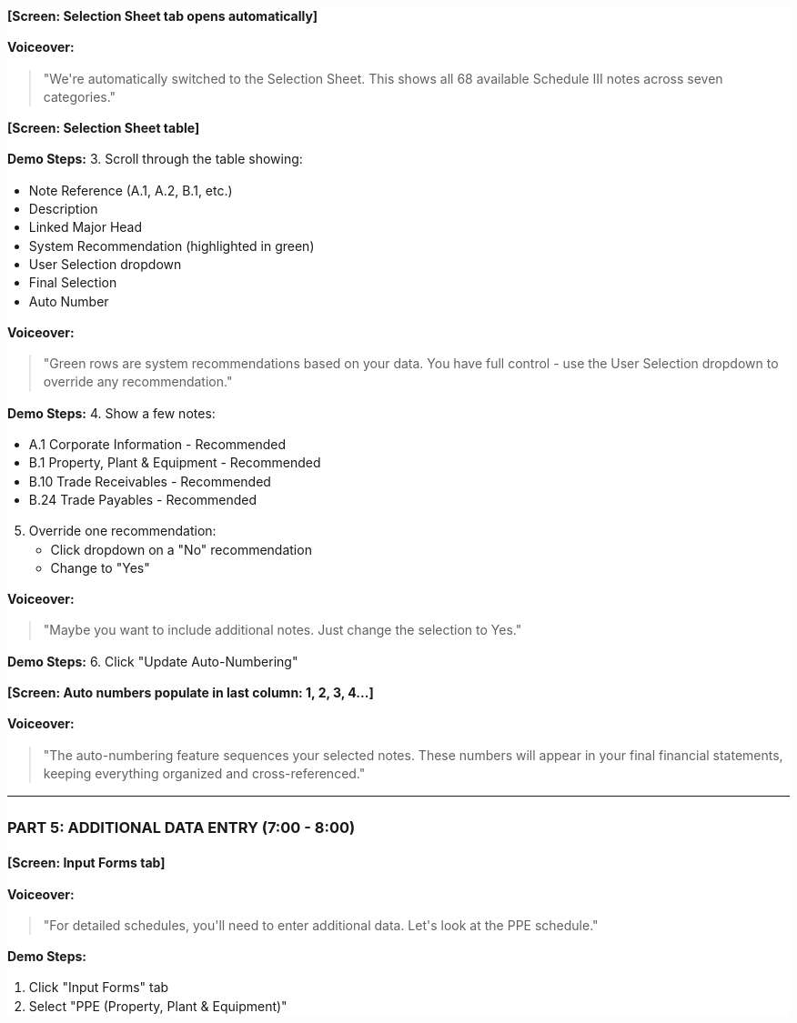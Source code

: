 **[Screen: Selection Sheet tab opens automatically]**

**Voiceover:**
> "We're automatically switched to the Selection Sheet. This shows all 68 available Schedule III notes across seven categories."

**[Screen: Selection Sheet table]**

**Demo Steps:**
3. Scroll through the table showing:
   - Note Reference (A.1, A.2, B.1, etc.)
   - Description
   - Linked Major Head
   - System Recommendation (highlighted in green)
   - User Selection dropdown
   - Final Selection
   - Auto Number

**Voiceover:**
> "Green rows are system recommendations based on your data. You have full control - use the User Selection dropdown to override any recommendation."

**Demo Steps:**
4. Show a few notes:
   - A.1 Corporate Information - Recommended
   - B.1 Property, Plant & Equipment - Recommended
   - B.10 Trade Receivables - Recommended
   - B.24 Trade Payables - Recommended

5. Override one recommendation:
   - Click dropdown on a "No" recommendation
   - Change to "Yes"

**Voiceover:**
> "Maybe you want to include additional notes. Just change the selection to Yes."

**Demo Steps:**
6. Click "Update Auto-Numbering"

**[Screen: Auto numbers populate in last column: 1, 2, 3, 4...]**

**Voiceover:**
> "The auto-numbering feature sequences your selected notes. These numbers will appear in your final financial statements, keeping everything organized and cross-referenced."

---

### **PART 5: ADDITIONAL DATA ENTRY (7:00 - 8:00)**

**[Screen: Input Forms tab]**

**Voiceover:**
> "For detailed schedules, you'll need to enter additional data. Let's look at the PPE schedule."

**Demo Steps:**
1. Click "Input Forms" tab
2. Select "PPE (Property, Plant & Equipment)"
